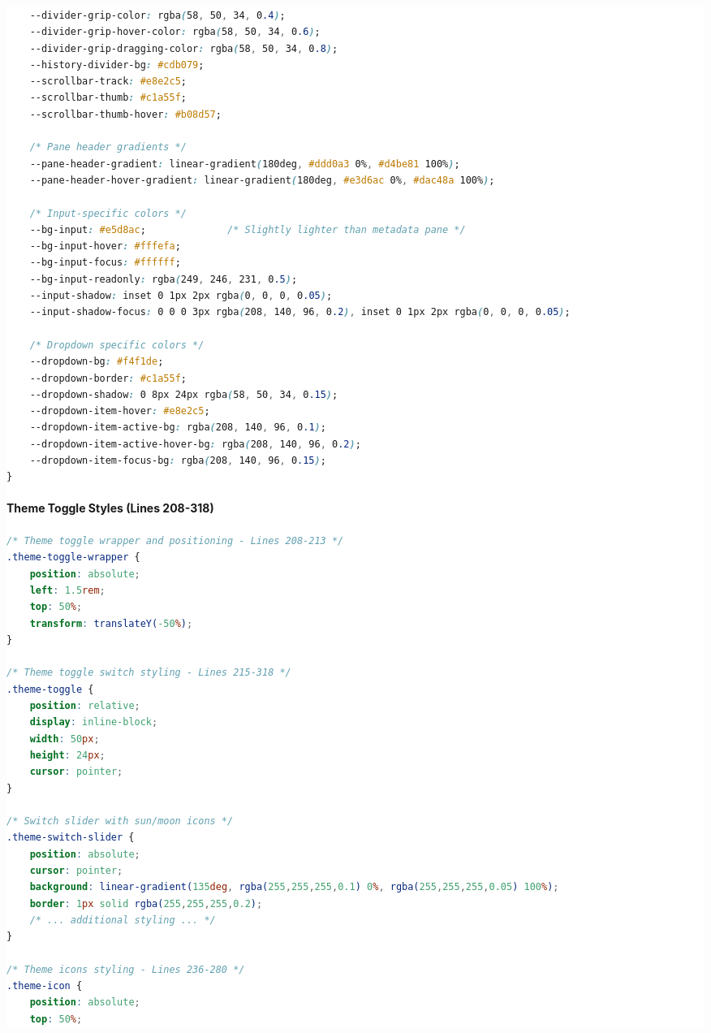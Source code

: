 ```css
    --divider-grip-color: rgba(58, 50, 34, 0.4);
    --divider-grip-hover-color: rgba(58, 50, 34, 0.6);
    --divider-grip-dragging-color: rgba(58, 50, 34, 0.8);
    --history-divider-bg: #cdb079;
    --scrollbar-track: #e8e2c5;
    --scrollbar-thumb: #c1a55f;
    --scrollbar-thumb-hover: #b08d57;
    
    /* Pane header gradients */
    --pane-header-gradient: linear-gradient(180deg, #ddd0a3 0%, #d4be81 100%);
    --pane-header-hover-gradient: linear-gradient(180deg, #e3d6ac 0%, #dac48a 100%);
    
    /* Input-specific colors */
    --bg-input: #e5d8ac;              /* Slightly lighter than metadata pane */
    --bg-input-hover: #fffefa;
    --bg-input-focus: #ffffff;
    --bg-input-readonly: rgba(249, 246, 231, 0.5);
    --input-shadow: inset 0 1px 2px rgba(0, 0, 0, 0.05);
    --input-shadow-focus: 0 0 0 3px rgba(208, 140, 96, 0.2), inset 0 1px 2px rgba(0, 0, 0, 0.05);
    
    /* Dropdown specific colors */
    --dropdown-bg: #f4f1de;
    --dropdown-border: #c1a55f;
    --dropdown-shadow: 0 8px 24px rgba(58, 50, 34, 0.15);
    --dropdown-item-hover: #e8e2c5;
    --dropdown-item-active-bg: rgba(208, 140, 96, 0.1);
    --dropdown-item-active-hover-bg: rgba(208, 140, 96, 0.2);
    --dropdown-item-focus-bg: rgba(208, 140, 96, 0.15);
}
```

#### Theme Toggle Styles (Lines 208-318)
```css
/* Theme toggle wrapper and positioning - Lines 208-213 */
.theme-toggle-wrapper {
    position: absolute;
    left: 1.5rem;
    top: 50%;
    transform: translateY(-50%);
}

/* Theme toggle switch styling - Lines 215-318 */
.theme-toggle {
    position: relative;
    display: inline-block;
    width: 50px;
    height: 24px;
    cursor: pointer;
}

/* Switch slider with sun/moon icons */
.theme-switch-slider {
    position: absolute;
    cursor: pointer;
    background: linear-gradient(135deg, rgba(255,255,255,0.1) 0%, rgba(255,255,255,0.05) 100%);
    border: 1px solid rgba(255,255,255,0.2);
    /* ... additional styling ... */
}

/* Theme icons styling - Lines 236-280 */
.theme-icon {
    position: absolute;
    top: 50%;
```